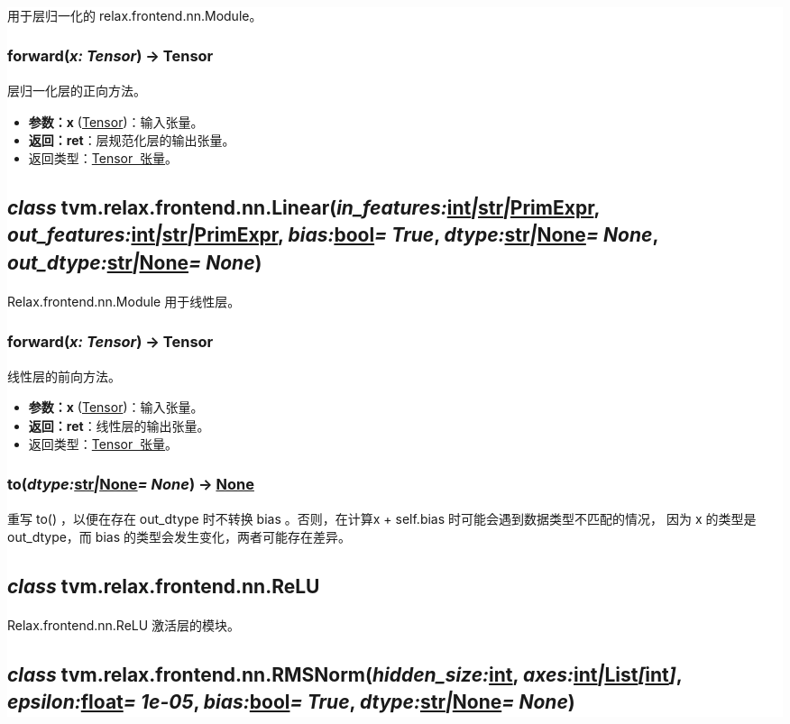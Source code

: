 用于层归一化的 relax.frontend.nn.Module。

### forward(*x: Tensor*) → Tensor

层归一化层的正向方法。
* **参数：x** ([Tensor](https://tvm.apache.org/docs/reference/api/python/te.html#tvm.te.Tensor))：输入张量。
* **返回：ret**：层规范化层的输出张量。
* 返回类型：[Tensor  张量](https://tvm.apache.org/docs/reference/api/python/te.html#tvm.te.Tensor)。

## *class* tvm.relax.frontend.nn.Linear(*in_features:*[int](https://docs.python.org/3/library/functions.html#int)*|*[str](https://docs.python.org/3/library/stdtypes.html#str)*|*[PrimExpr](https://tvm.apache.org/docs/reference/api/python/ir.html#tvm.ir.PrimExpr), *out_features:*[int](https://docs.python.org/3/library/functions.html#int)*|*[str](https://docs.python.org/3/library/stdtypes.html#str)*|*[PrimExpr](https://tvm.apache.org/docs/reference/api/python/ir.html#tvm.ir.PrimExpr), *bias:*[bool](https://docs.python.org/3/library/functions.html#bool)*= True*, *dtype:*[str](https://docs.python.org/3/library/stdtypes.html#str)*|*[None](https://docs.python.org/3/library/constants.html#None)*= None*, *out_dtype:*[str](https://docs.python.org/3/library/stdtypes.html#str)*|*[None](https://docs.python.org/3/library/constants.html#None)*= None*) 


Relax.frontend.nn.Module 用于线性层。

### forward(*x: Tensor*) → Tensor 


线性层的前向方法。
* **参数：x** ([Tensor](https://tvm.apache.org/docs/reference/api/python/te.html#tvm.te.Tensor))：输入张量。
* **返回：ret**：线性层的输出张量。
* 返回类型：[Tensor  张量](https://tvm.apache.org/docs/reference/api/python/te.html#tvm.te.Tensor)。

### to(*dtype:*[str](https://docs.python.org/3/library/stdtypes.html#str)*|*[None](https://docs.python.org/3/library/constants.html#None)*= None*) → [None](https://docs.python.org/3/library/constants.html#None) 


重写 to() ，以便在存在 out_dtype 时不转换 bias 。否则，在计算x + self.bias 时可能会遇到数据类型不匹配的情况， 因为 x 的类型是 out_dtype，而 bias 的类型会发生变化，两者可能存在差异。

## *class* tvm.relax.frontend.nn.ReLU 


Relax.frontend.nn.ReLU 激活层的模块。

## *class* tvm.relax.frontend.nn.RMSNorm(*hidden_size:*[int](https://docs.python.org/3/library/functions.html#int), *axes:*[int](https://docs.python.org/3/library/functions.html#int)*|*[List](https://docs.python.org/3/library/typing.html#typing.List)*[*[int](https://docs.python.org/3/library/functions.html#int)*]*, *epsilon:*[float](https://docs.python.org/3/library/functions.html#float)*= 1e-05*, *bias:*[bool](https://docs.python.org/3/library/functions.html#bool)*= True*, *dtype:*[str](https://docs.python.org/3/library/stdtypes.html#str)*|*[None](https://docs.python.org/3/library/constants.html#None)*= None*) 
